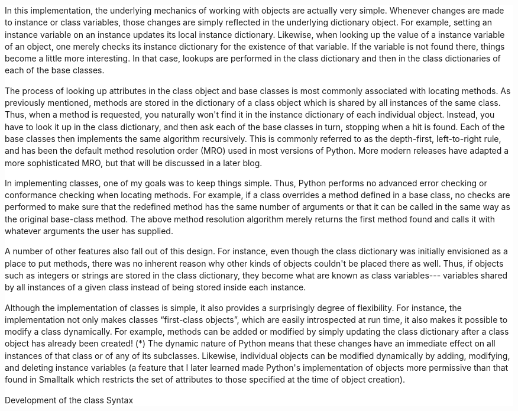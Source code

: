 In this implementation, the underlying mechanics of working with objects are
actually very simple. Whenever changes are made to instance or class
variables, those changes are simply reflected in the underlying dictionary
object. For example, setting an instance variable on an instance updates its
local instance dictionary. Likewise, when looking up the value of a instance
variable of an object, one merely checks its instance dictionary for the
existence of that variable. If the variable is not found there, things become
a little more interesting. In that case, lookups are performed in the class
dictionary and then in the class dictionaries of each of the base classes.  
  
The process of looking up attributes in the class object and base classes is
most commonly associated with locating methods. As previously mentioned,
methods are stored in the dictionary of a class object which is shared by all
instances of the same class. Thus, when a method is requested, you naturally
won't find it in the instance dictionary of each individual object. Instead,
you have to look it up in the class dictionary, and then ask each of the base
classes in turn, stopping when a hit is found. Each of the base classes then
implements the same algorithm recursively. This is commonly referred to as the
depth-first, left-to-right rule, and has been the default method resolution
order (MRO) used in most versions of Python. More modern releases have adapted
a more sophisticated MRO, but that will be discussed in a later blog.  
  
In implementing classes, one of my goals was to keep things simple. Thus,
Python performs no advanced error checking or conformance checking when
locating methods. For example, if a class overrides a method defined in a base
class, no checks are performed to make sure that the redefined method has the
same number of arguments or that it can be called in the same way as the
original base-class method. The above method resolution algorithm merely
returns the first method found and calls it with whatever arguments the user
has supplied.  
  
A number of other features also fall out of this design. For instance, even
though the class dictionary was initially envisioned as a place to put
methods, there was no inherent reason why other kinds of objects couldn't be
placed there as well. Thus, if objects such as integers or strings are stored
in the class dictionary, they become what are known as class variables---
variables shared by all instances of a given class instead of being stored
inside each instance.  
  
Although the implementation of classes is simple, it also provides a
surprisingly degree of flexibility. For instance, the implementation not only
makes classes “first-class objects”, which are easily introspected at run
time, it also makes it possible to modify a class dynamically. For example,
methods can be added or modified by simply updating the class dictionary after
a class object has already been created! (*) The dynamic nature of Python
means that these changes have an immediate effect on all instances of that
class or of any of its subclasses. Likewise, individual objects can be
modified dynamically by adding, modifying, and deleting instance variables (a
feature that I later learned made Python's implementation of objects more
permissive than that found in Smalltalk which restricts the set of attributes
to those specified at the time of object creation).  
  
Development of the class Syntax  
  